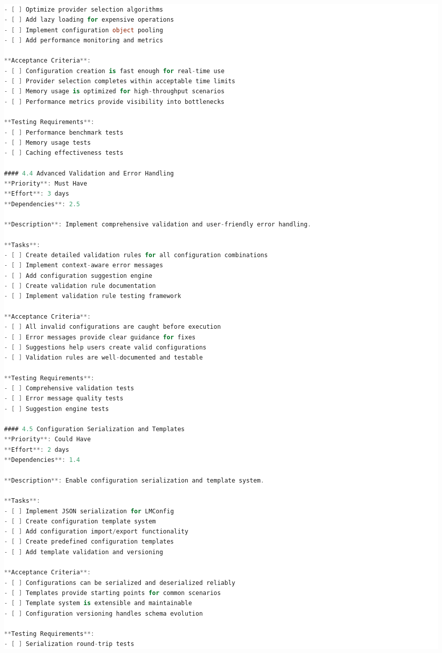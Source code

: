 ```csharp
- [ ] Optimize provider selection algorithms
- [ ] Add lazy loading for expensive operations
- [ ] Implement configuration object pooling
- [ ] Add performance monitoring and metrics

**Acceptance Criteria**:
- [ ] Configuration creation is fast enough for real-time use
- [ ] Provider selection completes within acceptable time limits
- [ ] Memory usage is optimized for high-throughput scenarios
- [ ] Performance metrics provide visibility into bottlenecks

**Testing Requirements**:
- [ ] Performance benchmark tests
- [ ] Memory usage tests
- [ ] Caching effectiveness tests

#### 4.4 Advanced Validation and Error Handling
**Priority**: Must Have  
**Effort**: 3 days  
**Dependencies**: 2.5  

**Description**: Implement comprehensive validation and user-friendly error handling.

**Tasks**:
- [ ] Create detailed validation rules for all configuration combinations
- [ ] Implement context-aware error messages
- [ ] Add configuration suggestion engine
- [ ] Create validation rule documentation
- [ ] Implement validation rule testing framework

**Acceptance Criteria**:
- [ ] All invalid configurations are caught before execution
- [ ] Error messages provide clear guidance for fixes
- [ ] Suggestions help users create valid configurations
- [ ] Validation rules are well-documented and testable

**Testing Requirements**:
- [ ] Comprehensive validation tests
- [ ] Error message quality tests
- [ ] Suggestion engine tests

#### 4.5 Configuration Serialization and Templates
**Priority**: Could Have  
**Effort**: 2 days  
**Dependencies**: 1.4  

**Description**: Enable configuration serialization and template system.

**Tasks**:
- [ ] Implement JSON serialization for LMConfig
- [ ] Create configuration template system
- [ ] Add configuration import/export functionality
- [ ] Create predefined configuration templates
- [ ] Add template validation and versioning

**Acceptance Criteria**:
- [ ] Configurations can be serialized and deserialized reliably
- [ ] Templates provide starting points for common scenarios
- [ ] Template system is extensible and maintainable
- [ ] Configuration versioning handles schema evolution

**Testing Requirements**:
- [ ] Serialization round-trip tests
```